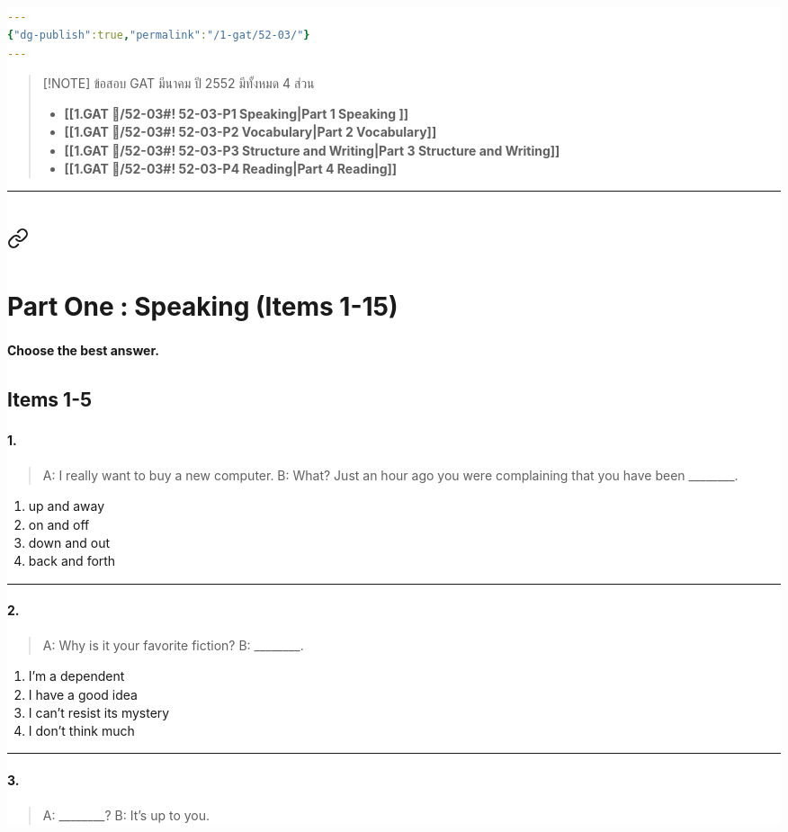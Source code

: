 ```yaml
---
{"dg-publish":true,"permalink":"/1-gat/52-03/"}
---
```



> [!NOTE] ข้อสอบ GAT มีนาคม ปี 2552
> มีทั้งหมด 4 ส่วน
> - **[[1.GAT 📝/52-03#! 52-03-P1 Speaking\|Part 1 Speaking ]]**
> - **[[1.GAT 📝/52-03#! 52-03-P2 Vocabulary\|Part 2 Vocabulary]]**
> - **[[1.GAT 📝/52-03#! 52-03-P3 Structure and Writing\|Part 3 Structure and Writing]]**
> - **[[1.GAT 📝/52-03#! 52-03-P4 Reading\|Part 4 Reading]]**

---
# 
<div class="transclusion internal-embed is-loaded"><a class="markdown-embed-link" href="/2-gat-by-part/52-03-p1-speaking/" aria-label="Open link"><svg xmlns="http://www.w3.org/2000/svg" width="24" height="24" viewBox="0 0 24 24" fill="none" stroke="currentColor" stroke-width="2" stroke-linecap="round" stroke-linejoin="round" class="svg-icon lucide-link"><path d="M10 13a5 5 0 0 0 7.54.54l3-3a5 5 0 0 0-7.07-7.07l-1.72 1.71"></path><path d="M14 11a5 5 0 0 0-7.54-.54l-3 3a5 5 0 0 0 7.07 7.07l1.71-1.71"></path></svg></a><div class="markdown-embed">




# Part One : Speaking (Items 1-15)
**Choose the best answer.**
## Items 1-5
#### 1. 
> A: I really want to buy a new computer.
> B: What? Just an hour ago you were complaining that you have been \_\_\_\_\_\_\_\_.

1. up and away
2. on and off
3. down and out
4. back and forth 

---
#### 2. 
> A: Why is it your favorite fiction?
> B: \_\_\_\_\_\_\_\_.

1. I’m a dependent
2. I have a good idea
3. I can’t resist its mystery
4. I don’t think much

---
#### 3. 
 > A: \_\_\_\_\_\_\_\_?
 > B: It’s up to you.
